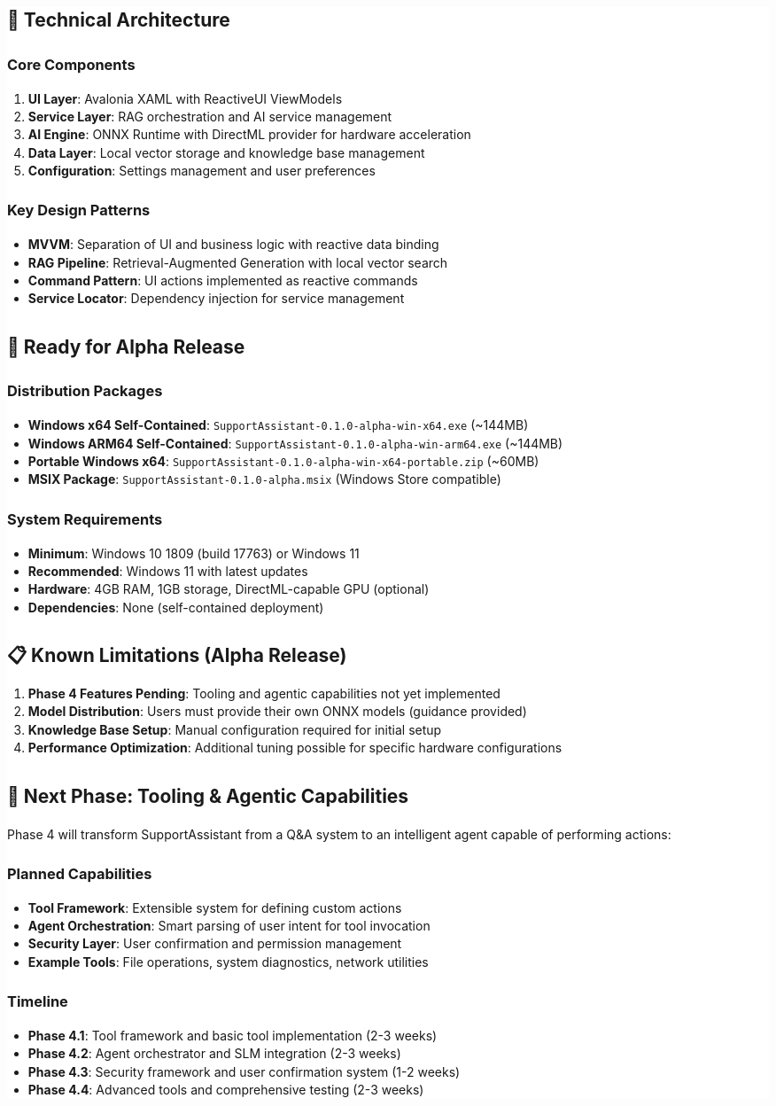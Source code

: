 ## 🔧 Technical Architecture

### Core Components
1. **UI Layer**: Avalonia XAML with ReactiveUI ViewModels
2. **Service Layer**: RAG orchestration and AI service management
3. **AI Engine**: ONNX Runtime with DirectML provider for hardware acceleration
4. **Data Layer**: Local vector storage and knowledge base management
5. **Configuration**: Settings management and user preferences

### Key Design Patterns
- **MVVM**: Separation of UI and business logic with reactive data binding
- **RAG Pipeline**: Retrieval-Augmented Generation with local vector search
- **Command Pattern**: UI actions implemented as reactive commands
- **Service Locator**: Dependency injection for service management

## 🚀 Ready for Alpha Release

### Distribution Packages
- **Windows x64 Self-Contained**: `SupportAssistant-0.1.0-alpha-win-x64.exe` (~144MB)
- **Windows ARM64 Self-Contained**: `SupportAssistant-0.1.0-alpha-win-arm64.exe` (~144MB)
- **Portable Windows x64**: `SupportAssistant-0.1.0-alpha-win-x64-portable.zip` (~60MB)
- **MSIX Package**: `SupportAssistant-0.1.0-alpha.msix` (Windows Store compatible)

### System Requirements
- **Minimum**: Windows 10 1809 (build 17763) or Windows 11
- **Recommended**: Windows 11 with latest updates
- **Hardware**: 4GB RAM, 1GB storage, DirectML-capable GPU (optional)
- **Dependencies**: None (self-contained deployment)

## 📋 Known Limitations (Alpha Release)

1. **Phase 4 Features Pending**: Tooling and agentic capabilities not yet implemented
2. **Model Distribution**: Users must provide their own ONNX models (guidance provided)
3. **Knowledge Base Setup**: Manual configuration required for initial setup
4. **Performance Optimization**: Additional tuning possible for specific hardware configurations

## 🎯 Next Phase: Tooling & Agentic Capabilities

Phase 4 will transform SupportAssistant from a Q&A system to an intelligent agent capable of performing actions:

### Planned Capabilities
- **Tool Framework**: Extensible system for defining custom actions
- **Agent Orchestration**: Smart parsing of user intent for tool invocation
- **Security Layer**: User confirmation and permission management
- **Example Tools**: File operations, system diagnostics, network utilities

### Timeline
- **Phase 4.1**: Tool framework and basic tool implementation (2-3 weeks)
- **Phase 4.2**: Agent orchestrator and SLM integration (2-3 weeks)  
- **Phase 4.3**: Security framework and user confirmation system (1-2 weeks)
- **Phase 4.4**: Advanced tools and comprehensive testing (2-3 weeks)

